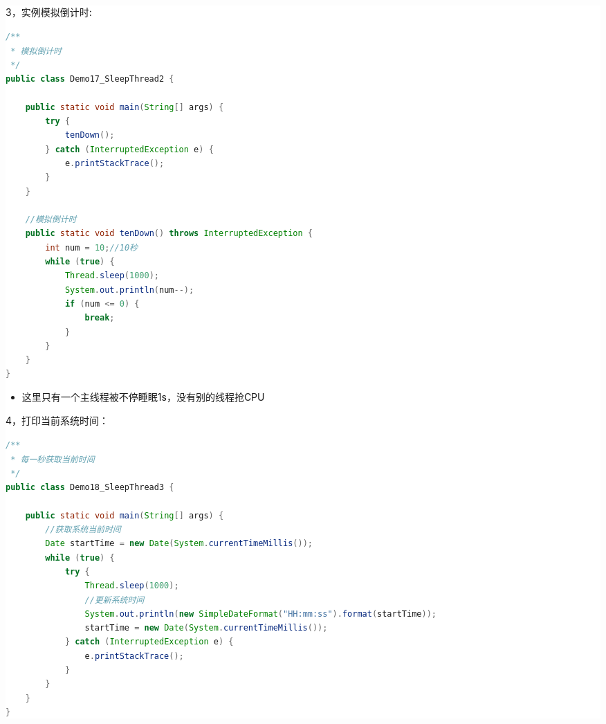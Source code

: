 3，实例模拟倒计时:

```java
/**
 * 模拟倒计时
 */
public class Demo17_SleepThread2 {

    public static void main(String[] args) {
        try {
            tenDown();
        } catch (InterruptedException e) {
            e.printStackTrace();
        }
    }

    //模拟倒计时
    public static void tenDown() throws InterruptedException {
        int num = 10;//10秒
        while (true) {
            Thread.sleep(1000);
            System.out.println(num--);
            if (num <= 0) {
                break;
            }
        }
    }
}
```

- 这里只有一个主线程被不停睡眠1s，没有别的线程抢CPU

4，打印当前系统时间：

```java
/**
 * 每一秒获取当前时间
 */
public class Demo18_SleepThread3 {

    public static void main(String[] args) {
        //获取系统当前时间
        Date startTime = new Date(System.currentTimeMillis());
        while (true) {
            try {
                Thread.sleep(1000);
                //更新系统时间
                System.out.println(new SimpleDateFormat("HH:mm:ss").format(startTime));
                startTime = new Date(System.currentTimeMillis());
            } catch (InterruptedException e) {
                e.printStackTrace();
            }
        }
    }
}
```
